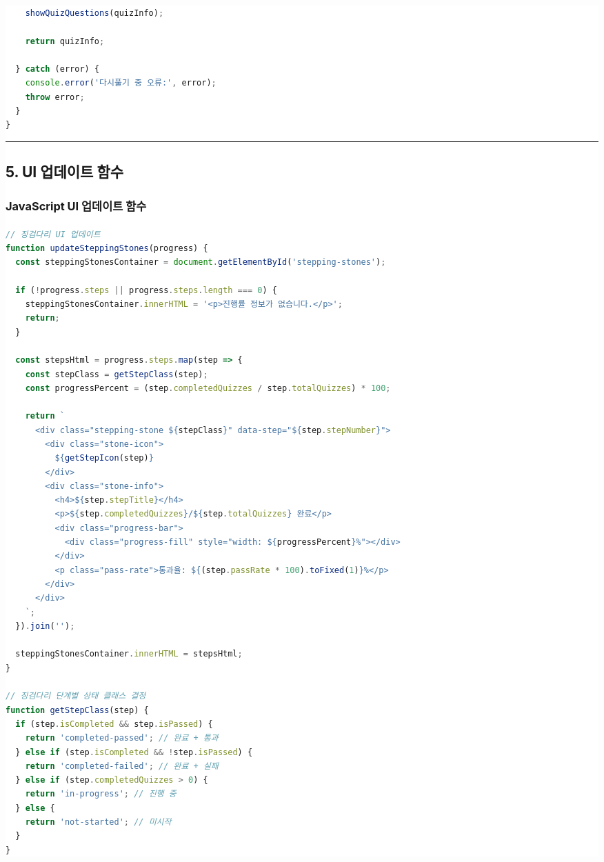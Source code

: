 ```javascript
    showQuizQuestions(quizInfo);
    
    return quizInfo;
    
  } catch (error) {
    console.error('다시풀기 중 오류:', error);
    throw error;
  }
}
```

---

## 5. UI 업데이트 함수

### JavaScript UI 업데이트 함수
```javascript
// 징검다리 UI 업데이트
function updateSteppingStones(progress) {
  const steppingStonesContainer = document.getElementById('stepping-stones');
  
  if (!progress.steps || progress.steps.length === 0) {
    steppingStonesContainer.innerHTML = '<p>진행률 정보가 없습니다.</p>';
    return;
  }
  
  const stepsHtml = progress.steps.map(step => {
    const stepClass = getStepClass(step);
    const progressPercent = (step.completedQuizzes / step.totalQuizzes) * 100;
    
    return `
      <div class="stepping-stone ${stepClass}" data-step="${step.stepNumber}">
        <div class="stone-icon">
          ${getStepIcon(step)}
        </div>
        <div class="stone-info">
          <h4>${step.stepTitle}</h4>
          <p>${step.completedQuizzes}/${step.totalQuizzes} 완료</p>
          <div class="progress-bar">
            <div class="progress-fill" style="width: ${progressPercent}%"></div>
          </div>
          <p class="pass-rate">통과율: ${(step.passRate * 100).toFixed(1)}%</p>
        </div>
      </div>
    `;
  }).join('');
  
  steppingStonesContainer.innerHTML = stepsHtml;
}

// 징검다리 단계별 상태 클래스 결정
function getStepClass(step) {
  if (step.isCompleted && step.isPassed) {
    return 'completed-passed'; // 완료 + 통과
  } else if (step.isCompleted && !step.isPassed) {
    return 'completed-failed'; // 완료 + 실패
  } else if (step.completedQuizzes > 0) {
    return 'in-progress'; // 진행 중
  } else {
    return 'not-started'; // 미시작
  }
}
```